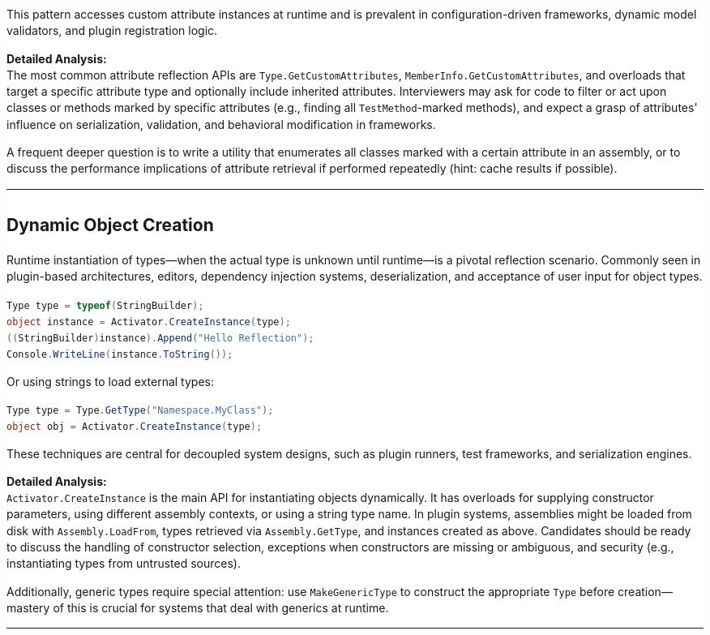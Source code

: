 This pattern accesses custom attribute instances at runtime and is prevalent in
configuration-driven frameworks, dynamic model validators, and plugin
registration logic.

**Detailed Analysis:**  
The most common attribute reflection APIs are `Type.GetCustomAttributes`,
`MemberInfo.GetCustomAttributes`, and overloads that target a specific attribute
type and optionally include inherited attributes. Interviewers may ask for code
to filter or act upon classes or methods marked by specific attributes (e.g.,
finding all `TestMethod`-marked methods), and expect a grasp of attributes'
influence on serialization, validation, and behavioral modification in
frameworks.

A frequent deeper question is to write a utility that enumerates all classes
marked with a certain attribute in an assembly, or to discuss the performance
implications of attribute retrieval if performed repeatedly (hint: cache results
if possible).

---

## Dynamic Object Creation

Runtime instantiation of types—when the actual type is unknown until runtime—is
a pivotal reflection scenario. Commonly seen in plugin-based architectures,
editors, dependency injection systems, deserialization, and acceptance of user
input for object types.

```csharp
Type type = typeof(StringBuilder);
object instance = Activator.CreateInstance(type);
((StringBuilder)instance).Append("Hello Reflection");
Console.WriteLine(instance.ToString());
```

Or using strings to load external types:

```csharp
Type type = Type.GetType("Namespace.MyClass");
object obj = Activator.CreateInstance(type);
```

These techniques are central for decoupled system designs, such as plugin
runners, test frameworks, and serialization engines.

**Detailed Analysis:**  
`Activator.CreateInstance` is the main API for instantiating objects
dynamically. It has overloads for supplying constructor parameters, using
different assembly contexts, or using a string type name. In plugin systems,
assemblies might be loaded from disk with `Assembly.LoadFrom`, types retrieved
via `Assembly.GetType`, and instances created as above. Candidates should be
ready to discuss the handling of constructor selection, exceptions when
constructors are missing or ambiguous, and security (e.g., instantiating types
from untrusted sources).

Additionally, generic types require special attention: use `MakeGenericType` to
construct the appropriate `Type` before creation—mastery of this is crucial for
systems that deal with generics at runtime.

---